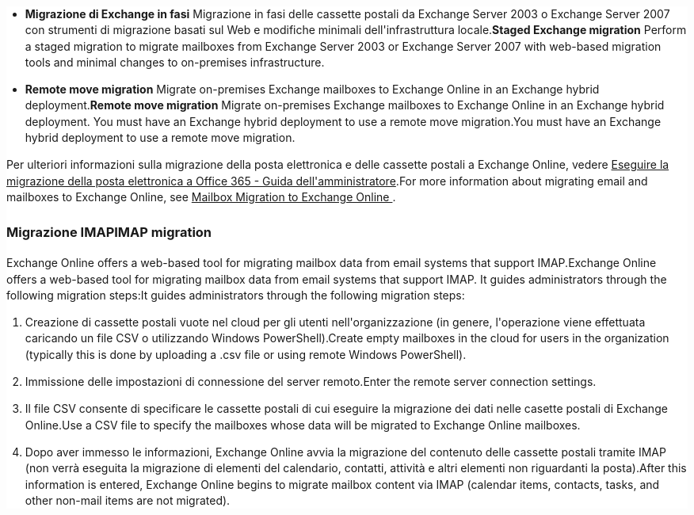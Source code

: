 - <span data-ttu-id="0d7d0-128">**Migrazione di Exchange in fasi** Migrazione in fasi delle cassette postali da Exchange Server 2003 o Exchange Server 2007 con strumenti di migrazione basati sul Web e modifiche minimali dell'infrastruttura locale.</span><span class="sxs-lookup"><span data-stu-id="0d7d0-128">**Staged Exchange migration** Perform a staged migration to migrate mailboxes from Exchange Server 2003 or Exchange Server 2007 with web-based migration tools and minimal changes to on-premises infrastructure.</span></span> 
    
- <span data-ttu-id="0d7d0-129">**Remote move migration** Migrate on-premises Exchange mailboxes to Exchange Online in an Exchange hybrid deployment.</span><span class="sxs-lookup"><span data-stu-id="0d7d0-129">**Remote move migration** Migrate on-premises Exchange mailboxes to Exchange Online in an Exchange hybrid deployment.</span></span> <span data-ttu-id="0d7d0-130">You must have an Exchange hybrid deployment to use a remote move migration.</span><span class="sxs-lookup"><span data-stu-id="0d7d0-130">You must have an Exchange hybrid deployment to use a remote move migration.</span></span> 
    
<span data-ttu-id="0d7d0-131">Per ulteriori informazioni sulla migrazione della posta elettronica e delle cassette postali a Exchange Online, vedere [Eseguire la migrazione della posta elettronica a Office 365 - Guida dell'amministratore](https://support.office.com/en-us/article/-a3e3bddb-582e-4133-8670-e61b9f58627e).</span><span class="sxs-lookup"><span data-stu-id="0d7d0-131">For more information about migrating email and mailboxes to Exchange Online, see [Mailbox Migration to Exchange Online ](https://support.office.com/en-us/article/-a3e3bddb-582e-4133-8670-e61b9f58627e).</span></span>
  
### <a name="imap-migration"></a><span data-ttu-id="0d7d0-132">Migrazione IMAP</span><span class="sxs-lookup"><span data-stu-id="0d7d0-132">IMAP migration</span></span>

<span data-ttu-id="0d7d0-133">Exchange Online offers a web-based tool for migrating mailbox data from email systems that support IMAP.</span><span class="sxs-lookup"><span data-stu-id="0d7d0-133">Exchange Online offers a web-based tool for migrating mailbox data from email systems that support IMAP.</span></span> <span data-ttu-id="0d7d0-134">It guides administrators through the following migration steps:</span><span class="sxs-lookup"><span data-stu-id="0d7d0-134">It guides administrators through the following migration steps:</span></span> 
  
1. <span data-ttu-id="0d7d0-135">Creazione di cassette postali vuote nel cloud per gli utenti nell'organizzazione (in genere, l'operazione viene effettuata caricando un file CSV o utilizzando Windows PowerShell).</span><span class="sxs-lookup"><span data-stu-id="0d7d0-135">Create empty mailboxes in the cloud for users in the organization (typically this is done by uploading a .csv file or using remote Windows PowerShell).</span></span>
    
2. <span data-ttu-id="0d7d0-136">Immissione delle impostazioni di connessione del server remoto.</span><span class="sxs-lookup"><span data-stu-id="0d7d0-136">Enter the remote server connection settings.</span></span>
    
3. <span data-ttu-id="0d7d0-137">Il file CSV consente di specificare le cassette postali di cui eseguire la migrazione dei dati nelle casette postali di Exchange Online.</span><span class="sxs-lookup"><span data-stu-id="0d7d0-137">Use a CSV file to specify the mailboxes whose data will be migrated to Exchange Online mailboxes.</span></span>
    
4. <span data-ttu-id="0d7d0-138">Dopo aver immesso le informazioni, Exchange Online avvia la migrazione del contenuto delle cassette postali tramite IMAP (non verrà eseguita la migrazione di elementi del calendario, contatti, attività e altri elementi non riguardanti la posta).</span><span class="sxs-lookup"><span data-stu-id="0d7d0-138">After this information is entered, Exchange Online begins to migrate mailbox content via IMAP (calendar items, contacts, tasks, and other non-mail items are not migrated).</span></span>
    